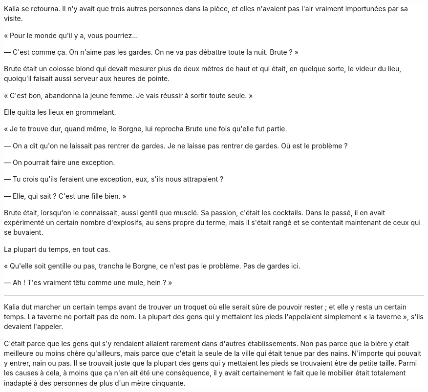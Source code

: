 Kalia se retourna. Il n'y avait que trois autres personnes dans la
pièce, et elles n'avaient pas l'air vraiment importunées par sa visite.

« Pour le monde qu'il y a, vous pourriez...

— C'est comme ça. On n'aime pas les gardes. On ne va pas débattre
toute la nuit. Brute ? » 

Brute était un colosse blond qui devait mesurer plus de deux
mètres de haut et qui était, en quelque sorte, le videur du lieu,
quoiqu'il faisait aussi serveur aux heures de pointe.

« C'est bon, abandonna la jeune femme. Je vais réussir à sortir toute
  seule. » 

Elle quitta les lieux en grommelant.

« Je te trouve dur, quand même, le Borgne, lui reprocha Brute une
  fois qu'elle fut partie.

— On a dit qu'on ne laissait pas rentrer de gardes. Je ne laisse pas 
rentrer de gardes. Où est le problème ?

— On pourrait faire une exception.

— Tu crois qu'ils feraient une exception, eux, s'ils nous
attrapaient ? 

— Elle, qui sait ? C'est une fille bien. »

Brute était, lorsqu'on le connaissait, aussi gentil
que musclé. Sa passion, c'était les cocktails. Dans le passé, il en
avait expérimenté un certain nombre d'explosifs, au sens propre du
terme, mais il s'était rangé et se contentait maintenant de ceux qui
se buvaient. 

La plupart du temps, en tout cas.

« Qu'elle soit gentille ou pas, trancha le Borgne, ce n'est pas le
  problème. Pas de gardes ici. 

— Ah ! T'es vraiment têtu comme une mule, hein ? »


*****

Kalia dut marcher un certain temps avant de trouver un troquet où elle
serait sûre de pouvoir rester ; et elle y resta un certain temps. La
taverne ne portait pas de nom. La 
plupart des gens qui y mettaient les pieds l'appelaient simplement
« la taverne », s'ils devaient l'appeler.

C'était parce que les gens qui s'y rendaient allaient rarement dans
d'autres établissements. Non pas parce que la bière y était meilleure ou
moins chère qu'ailleurs, mais parce que c'était la seule de la ville
qui était tenue par des nains. 
N'importe qui pouvait y entrer, nain ou
pas. Il se trouvait juste que la plupart des gens qui y mettaient les
pieds se trouvaient être de petite taille. Parmi les causes à cela, à moins
que ça n'en ait été une conséquence, il y avait certainement le fait
que le mobilier était totalement inadapté à des personnes de plus d'un
mètre cinquante.  
